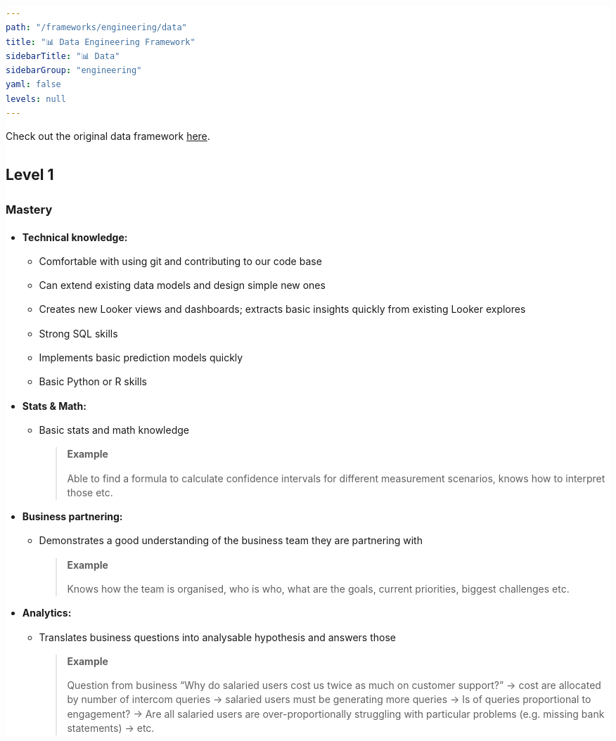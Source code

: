 ```yaml
---
path: "/frameworks/engineering/data"
title: "📊 Data Engineering Framework"
sidebarTitle: "📊 Data"
sidebarGroup: "engineering"
yaml: false
levels: null
---
```

Check out the original data framework [here](https://eng-progression.monzo.com/framework/data/).

## Level 1
### Mastery
- **Technical knowledge:** 

	- Comfortable with using git and contributing to our code base

	- Can extend existing data models and design simple new ones

	- Creates new Looker views and dashboards; extracts basic insights quickly from existing Looker explores

	- Strong SQL skills

	- Implements basic prediction models quickly

	- Basic Python or R skills

- **Stats & Math:**

	- Basic stats and math knowledge

      > **Example**
      >
      > Able to find a formula to calculate confidence intervals for different measurement scenarios, knows how to interpret those etc.

- **Business partnering:**

	- Demonstrates a good understanding of the business team they are partnering with

      > **Example**
      >
      > Knows how the team is organised, who is who, what are the goals, current priorities, biggest challenges etc.

- **Analytics:**

	- Translates business questions into analysable hypothesis and answers those

      > **Example**
      >
      > Question from business “Why do salaried users cost us twice as much on customer support?” → cost are allocated by number of intercom queries → salaried users must be generating more queries → Is of queries proportional to engagement? → Are all salaried users are over-proportionally struggling with particular problems (e.g. missing bank statements) → etc.

